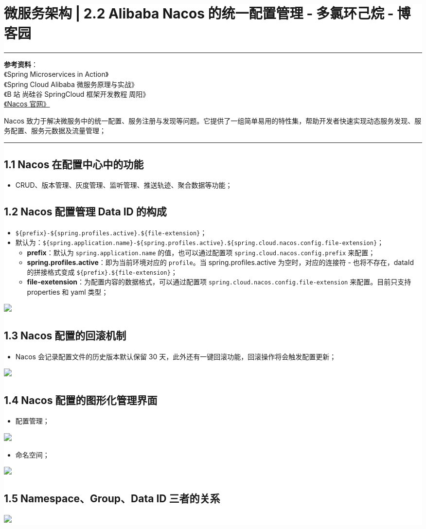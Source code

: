 # 微服务架构 | 2.2 Alibaba Nacos 的统一配置管理 - 多氯环己烷 - 博客园
* * *

**参考资料**：  
《Spring Microservices in Action》  
《Spring Cloud Alibaba 微服务原理与实战》  
《B 站 尚硅谷 SpringCloud 框架开发教程 周阳》  
[《Nacos 官网》](https://nacos.io/zh-cn/docs/what-is-nacos.html)

Nacos 致力于解决微服务中的统一配置、服务注册与发现等问题。它提供了一组简单易用的特性集，帮助开发者快速实现动态服务发现、服务配置、服务元数据及流量管理；

* * *

## 1.1 Nacos 在配置中心中的功能

-   CRUD、版本管理、灰度管理、监听管理、推送轨迹、聚合数据等功能；

## 1.2 Nacos 配置管理 Data ID 的构成

-   `${prefix}-${spring.profiles.active}.${file-extension}`；
-   默认为：`${spring.application.name}-${spring.profiles.active}.${spring.cloud.nacos.config.file-extension}`；
    -   **prefix**：默认为 `spring.application.name` 的值，也可以通过配置项 `spring.cloud.nacos.config.prefix` 来配置；
    -   **spring.profiles.active**：即为当前环境对应的 `profile`。当 spring.profiles.active 为空时，对应的连接符 - 也将不存在，dataId 的拼接格式变成 `${prefix}.${file-extension}`；
    -   **file-exetension**：为配置内容的数据格式，可以通过配置项 `spring.cloud.nacos.config.file-extension` 来配置。目前只支持 properties 和 yaml 类型；

![](https://img-blog.csdnimg.cn/617722ce71474a80ac9084e9250342c9.png#pic_center)

## 1.3 Nacos 配置的回滚机制

-   Nacos 会记录配置文件的历史版本默认保留 30 天，此外还有一键回滚功能，回滚操作将会触发配置更新；

![](https://img-blog.csdnimg.cn/d7595c6f922b4cb89a918ac1d309f98e.png#pic_center)

## 1.4 Nacos 配置的图形化管理界面

-   配置管理；

![](https://img-blog.csdnimg.cn/3d7972e42f38491db27a4521957179e4.png#pic_center)

-   命名空间；

![](https://img-blog.csdnimg.cn/acc8becfbd45475aa316cddbce166315.png#pic_center)

## 1.5 Namespace、Group、Data ID 三者的关系

![](https://img-blog.csdnimg.cn/d878760c957143f4ad879cbd3c414949.png#pic_center)
